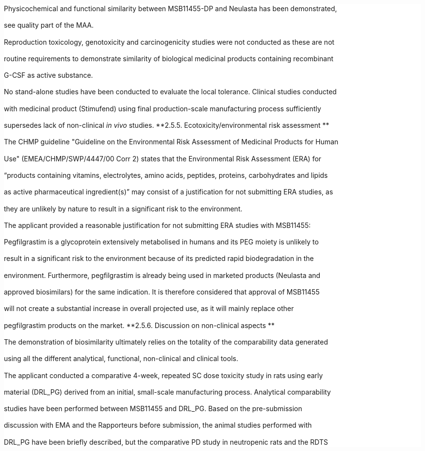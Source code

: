 Physicochemical and functional similarity between MSB11455-DP and Neulasta has been demonstrated,

see quality part of the MAA.

Reproduction toxicology, genotoxicity and carcinogenicity studies were not conducted as these are not

routine requirements to demonstrate similarity of biological medicinal products containing recombinant

G-CSF as active substance.

No stand-alone studies have been conducted to evaluate the local tolerance. Clinical studies conducted

with medicinal product (Stimufend) using final production-scale manufacturing process sufficiently

supersedes lack of non-clinical *in vivo* studies. **2.5.5. Ecotoxicity/environmental risk assessment **

The CHMP guideline "Guideline on the Environmental Risk Assessment of Medicinal Products for Human

Use" (EMEA/CHMP/SWP/4447/00 Corr 2) states that the Environmental Risk Assessment (ERA) for

“products containing vitamins, electrolytes, amino acids, peptides, proteins, carbohydrates and lipids

as active pharmaceutical ingredient(s)” may consist of a justification for not submitting ERA studies, as

they are unlikely by nature to result in a significant risk to the environment.

The applicant provided a reasonable justification for not submitting ERA studies with MSB11455:

Pegfilgrastim is a glycoprotein extensively metabolised in humans and its PEG moiety is unlikely to

result in a significant risk to the environment because of its predicted rapid biodegradation in the

environment. Furthermore, pegfilgrastim is already being used in marketed products (Neulasta and

approved biosimilars) for the same indication. It is therefore considered that approval of MSB11455

will not create a substantial increase in overall projected use, as it will mainly replace other

pegfilgrastim products on the market. **2.5.6. Discussion on non-clinical aspects **

The demonstration of biosimilarity ultimately relies on the totality of the comparability data generated

using all the different analytical, functional, non-clinical and clinical tools.

The applicant conducted a comparative 4-week, repeated SC dose toxicity study in rats using early

material (DRL_PG) derived from an initial, small-scale manufacturing process. Analytical comparability

studies have been performed between MSB11455 and DRL_PG. Based on the pre-submission

discussion with EMA and the Rapporteurs before submission, the animal studies performed with

DRL_PG have been briefly described, but the comparative PD study in neutropenic rats and the RDTS
